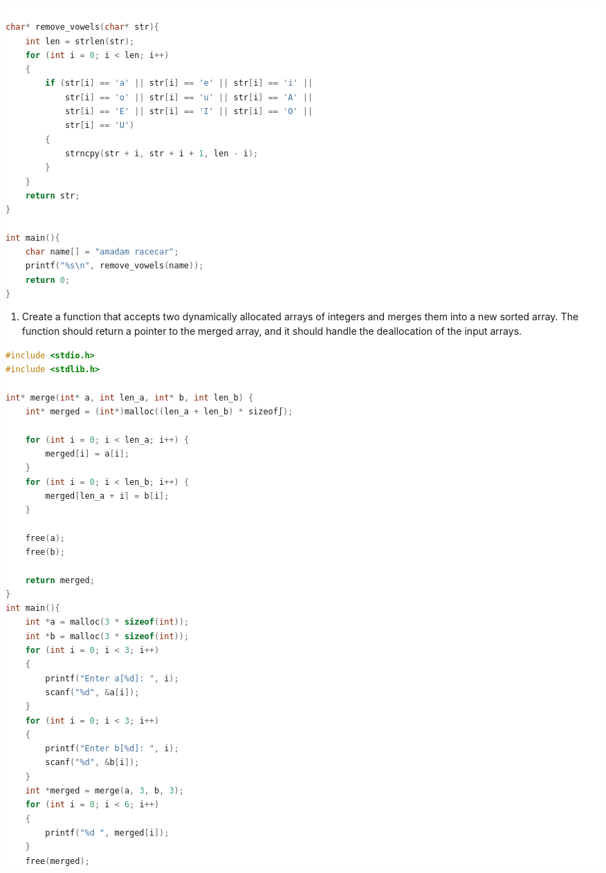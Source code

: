 ```c

char* remove_vowels(char* str){
    int len = strlen(str);
    for (int i = 0; i < len; i++)
    {
        if (str[i] == 'a' || str[i] == 'e' || str[i] == 'i' || 
            str[i] == 'o' || str[i] == 'u' || str[i] == 'A' || 
            str[i] == 'E' || str[i] == 'I' || str[i] == 'O' || 
            str[i] == 'U')
        {
            strncpy(str + i, str + i + 1, len - i);
        }        
    }
    return str;
}

int main(){
    char name[] = "amadam racecar";
    printf("%s\n", remove_vowels(name));
    return 0;
}
```
1. Create a function that accepts two dynamically allocated arrays of integers and merges them into
a new sorted array. The function should return a pointer to the merged array, and it should handle
the deallocation of the input arrays.
```c
#include <stdio.h>
#include <stdlib.h>

int* merge(int* a, int len_a, int* b, int len_b) {
    int* merged = (int*)malloc((len_a + len_b) * sizeof∫);

    for (int i = 0; i < len_a; i++) {
        merged[i] = a[i];
    }
    for (int i = 0; i < len_b; i++) {
        merged[len_a + i] = b[i];
    }

    free(a);
    free(b);

    return merged;
}
int main(){
    int *a = malloc(3 * sizeof(int));
    int *b = malloc(3 * sizeof(int));
    for (int i = 0; i < 3; i++)
    {
        printf("Enter a[%d]: ", i);
        scanf("%d", &a[i]);
    }
    for (int i = 0; i < 3; i++)
    {
        printf("Enter b[%d]: ", i);
        scanf("%d", &b[i]);
    }
    int *merged = merge(a, 3, b, 3);
    for (int i = 0; i < 6; i++)
    {
        printf("%d ", merged[i]);
    }
    free(merged);
```
